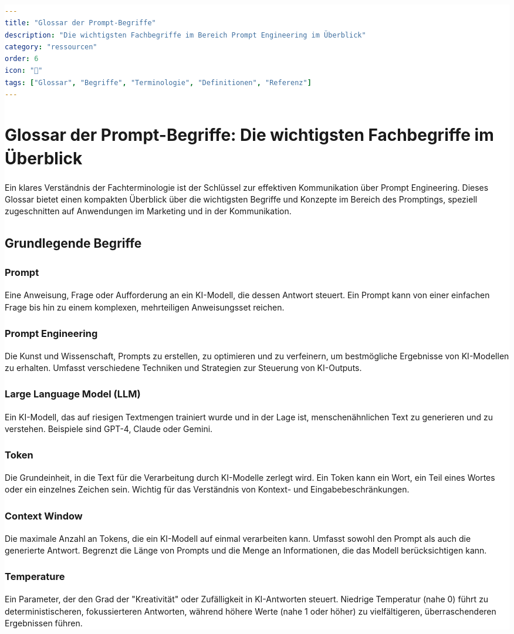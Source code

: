 ```yaml
---
title: "Glossar der Prompt-Begriffe"
description: "Die wichtigsten Fachbegriffe im Bereich Prompt Engineering im Überblick"
category: "ressourcen"
order: 6
icon: "📘"
tags: ["Glossar", "Begriffe", "Terminologie", "Definitionen", "Referenz"]
---
```


# Glossar der Prompt-Begriffe: Die wichtigsten Fachbegriffe im Überblick

Ein klares Verständnis der Fachterminologie ist der Schlüssel zur effektiven Kommunikation über Prompt Engineering. Dieses Glossar bietet einen kompakten Überblick über die wichtigsten Begriffe und Konzepte im Bereich des Promptings, speziell zugeschnitten auf Anwendungen im Marketing und in der Kommunikation.

## Grundlegende Begriffe

### Prompt
Eine Anweisung, Frage oder Aufforderung an ein KI-Modell, die dessen Antwort steuert. Ein Prompt kann von einer einfachen Frage bis hin zu einem komplexen, mehrteiligen Anweisungsset reichen.

### Prompt Engineering
Die Kunst und Wissenschaft, Prompts zu erstellen, zu optimieren und zu verfeinern, um bestmögliche Ergebnisse von KI-Modellen zu erhalten. Umfasst verschiedene Techniken und Strategien zur Steuerung von KI-Outputs.

### Large Language Model (LLM)
Ein KI-Modell, das auf riesigen Textmengen trainiert wurde und in der Lage ist, menschenähnlichen Text zu generieren und zu verstehen. Beispiele sind GPT-4, Claude oder Gemini.

### Token
Die Grundeinheit, in die Text für die Verarbeitung durch KI-Modelle zerlegt wird. Ein Token kann ein Wort, ein Teil eines Wortes oder ein einzelnes Zeichen sein. Wichtig für das Verständnis von Kontext- und Eingabebeschränkungen.

### Context Window
Die maximale Anzahl an Tokens, die ein KI-Modell auf einmal verarbeiten kann. Umfasst sowohl den Prompt als auch die generierte Antwort. Begrenzt die Länge von Prompts und die Menge an Informationen, die das Modell berücksichtigen kann.

### Temperature
Ein Parameter, der den Grad der "Kreativität" oder Zufälligkeit in KI-Antworten steuert. Niedrige Temperatur (nahe 0) führt zu deterministischeren, fokussierteren Antworten, während höhere Werte (nahe 1 oder höher) zu vielfältigeren, überraschenderen Ergebnissen führen.
